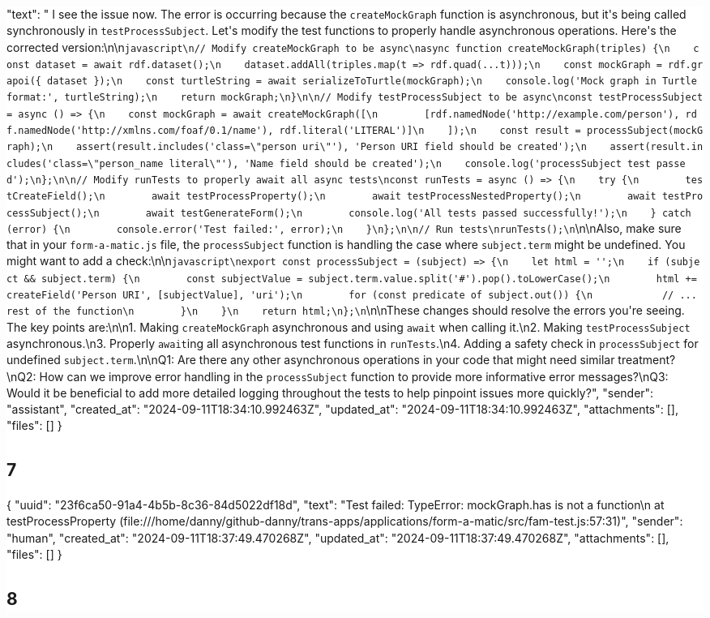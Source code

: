   "text": " I see the issue now. The error is occurring because the `createMockGraph` function is asynchronous, but it's being called synchronously in `testProcessSubject`. Let's modify the test functions to properly handle asynchronous operations. Here's the corrected version:\n\n```javascript\n// Modify createMockGraph to be async\nasync function createMockGraph(triples) {\n    const dataset = await rdf.dataset();\n    dataset.addAll(triples.map(t => rdf.quad(...t)));\n    const mockGraph = rdf.grapoi({ dataset });\n    const turtleString = await serializeToTurtle(mockGraph);\n    console.log('Mock graph in Turtle format:', turtleString);\n    return mockGraph;\n}\n\n// Modify testProcessSubject to be async\nconst testProcessSubject = async () => {\n    const mockGraph = await createMockGraph([\n        [rdf.namedNode('http://example.com/person'), rdf.namedNode('http://xmlns.com/foaf/0.1/name'), rdf.literal('LITERAL')]\n    ]);\n    const result = processSubject(mockGraph);\n    assert(result.includes('class=\"person uri\"'), 'Person URI field should be created');\n    assert(result.includes('class=\"person_name literal\"'), 'Name field should be created');\n    console.log('processSubject test passed');\n};\n\n// Modify runTests to properly await all async tests\nconst runTests = async () => {\n    try {\n        testCreateField();\n        await testProcessProperty();\n        await testProcessNestedProperty();\n        await testProcessSubject();\n        await testGenerateForm();\n        console.log('All tests passed successfully!');\n    } catch (error) {\n        console.error('Test failed:', error);\n    }\n};\n\n// Run tests\nrunTests();\n```\n\nAlso, make sure that in your `form-a-matic.js` file, the `processSubject` function is handling the case where `subject.term` might be undefined. You might want to add a check:\n\n```javascript\nexport const processSubject = (subject) => {\n    let html = '';\n    if (subject && subject.term) {\n        const subjectValue = subject.term.value.split('#').pop().toLowerCase();\n        html += createField('Person URI', [subjectValue], 'uri');\n        for (const predicate of subject.out()) {\n            // ... rest of the function\n        }\n    }\n    return html;\n};\n```\n\nThese changes should resolve the errors you're seeing. The key points are:\n\n1. Making `createMockGraph` asynchronous and using `await` when calling it.\n2. Making `testProcessSubject` asynchronous.\n3. Properly `await`ing all asynchronous test functions in `runTests`.\n4. Adding a safety check in `processSubject` for undefined `subject.term`.\n\nQ1: Are there any other asynchronous operations in your code that might need similar treatment?\nQ2: How can we improve error handling in the `processSubject` function to provide more informative error messages?\nQ3: Would it be beneficial to add more detailed logging throughout the tests to help pinpoint issues more quickly?",
  "sender": "assistant",
  "created_at": "2024-09-11T18:34:10.992463Z",
  "updated_at": "2024-09-11T18:34:10.992463Z",
  "attachments": [],
  "files": []
}

## 7

{
  "uuid": "23f6ca50-91a4-4b5b-8c36-84d5022df18d",
  "text": "Test failed: TypeError: mockGraph.has is not a function\n    at testProcessProperty (file:///home/danny/github-danny/trans-apps/applications/form-a-matic/src/fam-test.js:57:31)",
  "sender": "human",
  "created_at": "2024-09-11T18:37:49.470268Z",
  "updated_at": "2024-09-11T18:37:49.470268Z",
  "attachments": [],
  "files": []
}

## 8
